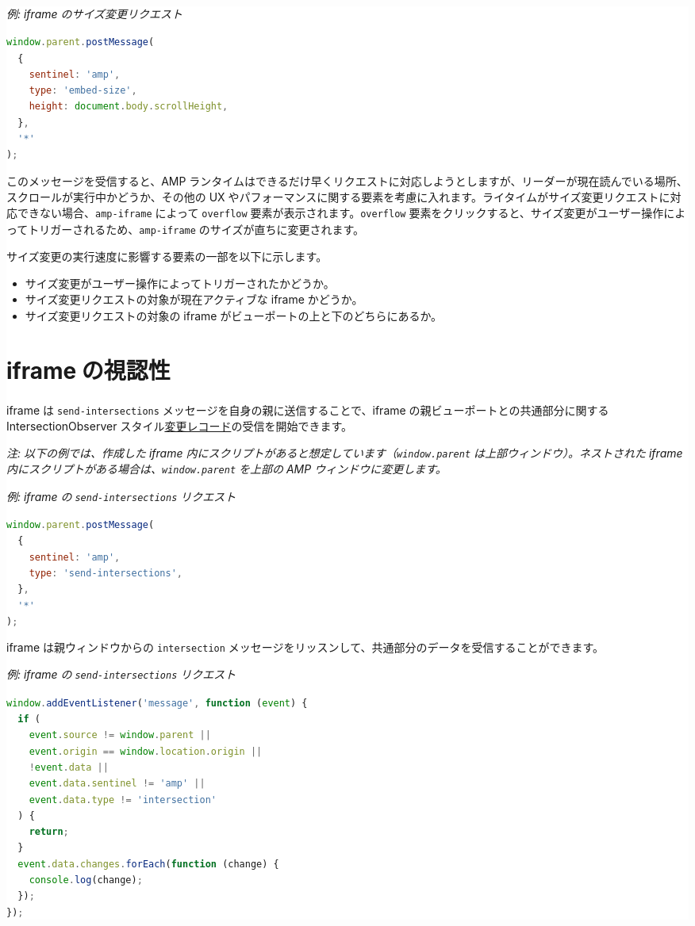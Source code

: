 _例: iframe のサイズ変更リクエスト_

```javascript
window.parent.postMessage(
  {
    sentinel: 'amp',
    type: 'embed-size',
    height: document.body.scrollHeight,
  },
  '*'
);
```

このメッセージを受信すると、AMP ランタイムはできるだけ早くリクエストに対応しようとしますが、リーダーが現在読んでいる場所、スクロールが実行中かどうか、その他の UX やパフォーマンスに関する要素を考慮に入れます。ライタイムがサイズ変更リクエストに対応できない場合、`amp-iframe` によって `overflow` 要素が表示されます。`overflow` 要素をクリックすると、サイズ変更がユーザー操作によってトリガーされるため、`amp-iframe` のサイズが直ちに変更されます。

サイズ変更の実行速度に影響する要素の一部を以下に示します。

- サイズ変更がユーザー操作によってトリガーされたかどうか。
- サイズ変更リクエストの対象が現在アクティブな iframe かどうか。
- サイズ変更リクエストの対象の iframe がビューポートの上と下のどちらにあるか。

# iframe の視認性 <a name="iframe-viewability"></a>

iframe は `send-intersections` メッセージを自身の親に送信することで、iframe の親ビューポートとの共通部分に関する IntersectionObserver スタイル[変更レコード](https://developer.mozilla.org/en-US/docs/Web/API/IntersectionObserverEntry)の受信を開始できます。

_注: 以下の例では、作成した iframe 内にスクリプトがあると想定しています（`window.parent` は上部ウィンドウ）。ネストされた iframe 内にスクリプトがある場合は、`window.parent` を上部の AMP ウィンドウに変更します。_

_例: iframe の `send-intersections` リクエスト_

```javascript
window.parent.postMessage(
  {
    sentinel: 'amp',
    type: 'send-intersections',
  },
  '*'
);
```

iframe は親ウィンドウからの `intersection` メッセージをリッスンして、共通部分のデータを受信することができます。

_例: iframe の `send-intersections` リクエスト_

```javascript
window.addEventListener('message', function (event) {
  if (
    event.source != window.parent ||
    event.origin == window.location.origin ||
    !event.data ||
    event.data.sentinel != 'amp' ||
    event.data.type != 'intersection'
  ) {
    return;
  }
  event.data.changes.forEach(function (change) {
    console.log(change);
  });
});
```

